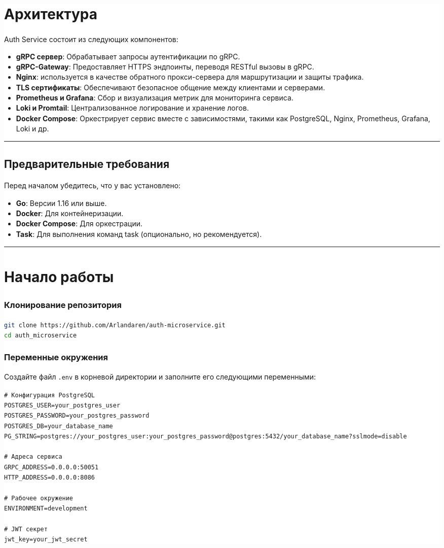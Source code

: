 
# Архитектура

Auth Service состоит из следующих компонентов:

- **gRPC сервер**: Обрабатывает запросы аутентификации по gRPC.
- **gRPC-Gateway**: Предоставляет HTTPS эндпоинты, переводя RESTful вызовы в gRPC.
- **Nginx**: используется в качестве обратного прокси-сервера для маршрутизации и защиты трафика.
- **TLS сертификаты**: Обеспечивают безопасное общение между клиентами и серверами.
- **Prometheus и Grafana**: Сбор и визуализация метрик для мониторинга сервиса.
- **Loki и Promtail**: Централизованное логирование и хранение логов.
- **Docker Compose**: Оркестрирует сервис вместе с зависимостями, такими как PostgreSQL, Nginx, Prometheus, Grafana, Loki и др.

---

## Предварительные требования

Перед началом убедитесь, что у вас установлено:

- **Go**: Версии 1.16 или выше.
- **Docker**: Для контейнеризации.
- **Docker Compose**: Для оркестрации.
- **Task**: Для выполнения команд task (опционально, но рекомендуется).

---

# Начало работы

### Клонирование репозитория

```bash
git clone https://github.com/Arlandaren/auth-microservice.git
cd auth_microservice
```

### Переменные окружения

Создайте файл `.env` в корневой директории и заполните его следующими переменными:

```env
# Конфигурация PostgreSQL
POSTGRES_USER=your_postgres_user
POSTGRES_PASSWORD=your_postgres_password
POSTGRES_DB=your_database_name
PG_STRING=postgres://your_postgres_user:your_postgres_password@postgres:5432/your_database_name?sslmode=disable

# Адреса сервиса
GRPC_ADDRESS=0.0.0.0:50051
HTTP_ADDRESS=0.0.0.0:8086

# Рабочее окружение
ENVIRONMENT=development

# JWT секрет
jwt_key=your_jwt_secret
```
